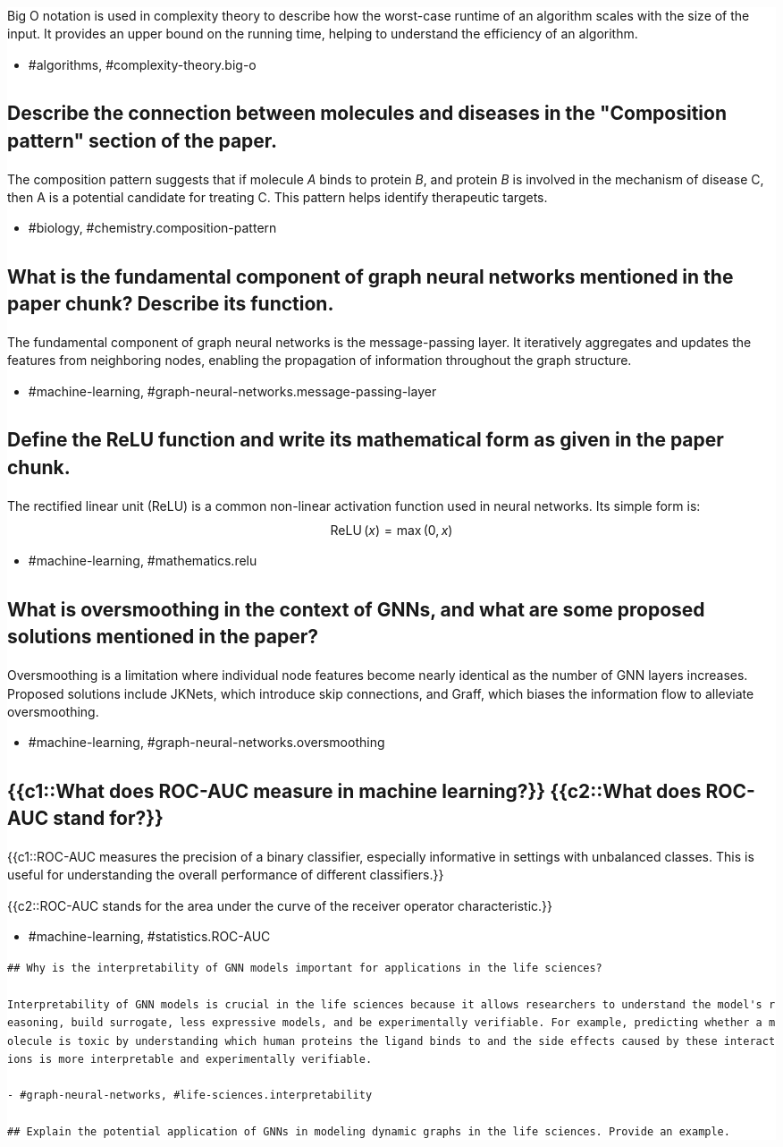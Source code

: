 Big O notation is used in complexity theory to describe how the worst-case runtime of an algorithm scales with the size of the input. It provides an upper bound on the running time, helping to understand the efficiency of an algorithm.

- #algorithms, #complexity-theory.big-o

## Describe the connection between molecules and diseases in the "Composition pattern" section of the paper.

The composition pattern suggests that if molecule $A$ binds to protein $B$, and protein $B$ is involved in the mechanism of disease $\mathrm{C}$, then $\mathrm{A}$ is a potential candidate for treating $\mathrm{C}$. This pattern helps identify therapeutic targets.

- #biology, #chemistry.composition-pattern

## What is the fundamental component of graph neural networks mentioned in the paper chunk? Describe its function.

The fundamental component of graph neural networks is the message-passing layer. It iteratively aggregates and updates the features from neighboring nodes, enabling the propagation of information throughout the graph structure.

- #machine-learning, #graph-neural-networks.message-passing-layer

## Define the ReLU function and write its mathematical form as given in the paper chunk.

The rectified linear unit (ReLU) is a common non-linear activation function used in neural networks. Its simple form is:
$$\operatorname{ReLU}(x) = \max(0, x)$$

- #machine-learning, #mathematics.relu

## What is oversmoothing in the context of GNNs, and what are some proposed solutions mentioned in the paper?

Oversmoothing is a limitation where individual node features become nearly identical as the number of GNN layers increases. Proposed solutions include JKNets, which introduce skip connections, and Graff, which biases the information flow to alleviate oversmoothing.

- #machine-learning, #graph-neural-networks.oversmoothing

## {{c1::What does ROC-AUC measure in machine learning?}} {{c2::What does ROC-AUC stand for?}}

{{c1::ROC-AUC measures the precision of a binary classifier, especially informative in settings with unbalanced classes. This is useful for understanding the overall performance of different classifiers.}}

{{c2::ROC-AUC stands for the area under the curve of the receiver operator characteristic.}}

- #machine-learning, #statistics.ROC-AUC

```latex
## Why is the interpretability of GNN models important for applications in the life sciences?

Interpretability of GNN models is crucial in the life sciences because it allows researchers to understand the model's reasoning, build surrogate, less expressive models, and be experimentally verifiable. For example, predicting whether a molecule is toxic by understanding which human proteins the ligand binds to and the side effects caused by these interactions is more interpretable and experimentally verifiable.

- #graph-neural-networks, #life-sciences.interpretability

## Explain the potential application of GNNs in modeling dynamic graphs in the life sciences. Provide an example.
```